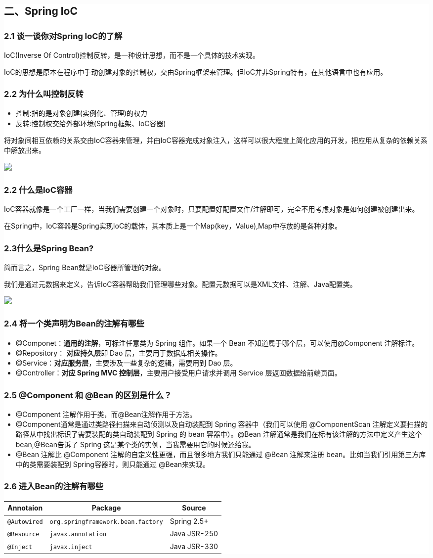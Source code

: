 ## 二、Spring IoC

### 2.1 谈一谈你对Spring IoC的了解

IoC(Inverse Of Control)控制反转，是一种设计思想，而不是一个具体的技术实现。

IoC的思想是原本在程序中手动创建对象的控制权，交由Spring框架来管理。但IoC并非Spring特有，在其他语言中也有应用。

### 2.2 为什么叫控制反转

- 控制:指的是对象创建(实例化、管理)的权力
- 反转:控制权交给外部环境(Spring框架、IoC容器)

将对象间相互依赖的关系交由IoC容器来管理，并由IoC容器完成对象注入，这样可以很大程度上简化应用的开发，把应用从复杂的依赖关系中解放出来。

![](https://camo.githubusercontent.com/dd18c750a56f6d68652a5cb0e050e354ff20cbab0e8328f491a46e0b59323931/68747470733a2f2f67756964652d626c6f672d696d616765732e6f73732d636e2d7368656e7a68656e2e616c6979756e63732e636f6d2f6a6176612d67756964652d626c6f672f6672632d33363566616365623536393766303466333133393939333763303539633136322e706e67)

### 2.2 什么是IoC容器

IoC容器就像是一个工厂一样，当我们需要创建一个对象时，只要配置好配置文件/注解即可，完全不用考虑对象是如何创建被创建出来。

在Spring中，IoC容器是Spring实现IoC的载体，其本质上是一个Map(key，Value),Map中存放的是各种对象。

### 2.3什么是Spring Bean?

简而言之，Spring Bean就是IoC容器所管理的对象。

我们是通过元数据来定义，告诉IoC容器帮助我们管理哪些对象。配置元数据可以是XML文件、注解、Java配置类。

![](https://camo.githubusercontent.com/ce0b88d5486ec515b5e60b78f3859efbf3b65158ab005186fdebd830776a51b5/68747470733a2f2f696d672d626c6f672e6373646e696d672e636e2f30363262343232626437616334643533616664323866623734623262633934642e706e67)

### 2.4 将一个类声明为Bean的注解有哪些

- @Componet：**通用的注解**，可标注任意类为 Spring 组件。如果一个 Bean 不知道属于哪个层，可以使用@Component 注解标注。
- @Repository： **对应持久层**即 Dao 层，主要用于数据库相关操作。
- @Service：**对应服务层**，主要涉及一些复杂的逻辑，需要用到 Dao 层。
- @Controller：**对应 Spring MVC 控制层**，主要用户接受用户请求并调用 Service 层返回数据给前端页面。

### 2.5 @Component 和 @Bean 的区别是什么？

- @Component 注解作用于类，而@Bean注解作用于方法。
- @Component通常是通过类路径扫描来自动侦测以及自动装配到 Spring 容器中（我们可以使用 @ComponentScan 注解定义要扫描的路径从中找出标识了需要装配的类自动装配到 Spring 的 bean 容器中）。@Bean 注解通常是我们在标有该注解的方法中定义产生这个 bean,@Bean告诉了 Spring 这是某个类的实例，当我需要用它的时候还给我。
- @Bean 注解比 @Component 注解的自定义性更强，而且很多地方我们只能通过 @Bean 注解来注册 bean。比如当我们引用第三方库中的类需要装配到 Spring容器时，则只能通过 @Bean来实现。

### 2.6 进入Bean的注解有哪些


| Annotaion    | Package                            | Source       |
| ------------ | ---------------------------------- | ------------ |
| `@Autowired` | `org.springframework.bean.factory` | Spring 2.5+  |
| `@Resource`  | `javax.annotation`                 | Java JSR-250 |
| `@Inject`    | `javax.inject`                     | Java JSR-330 |
